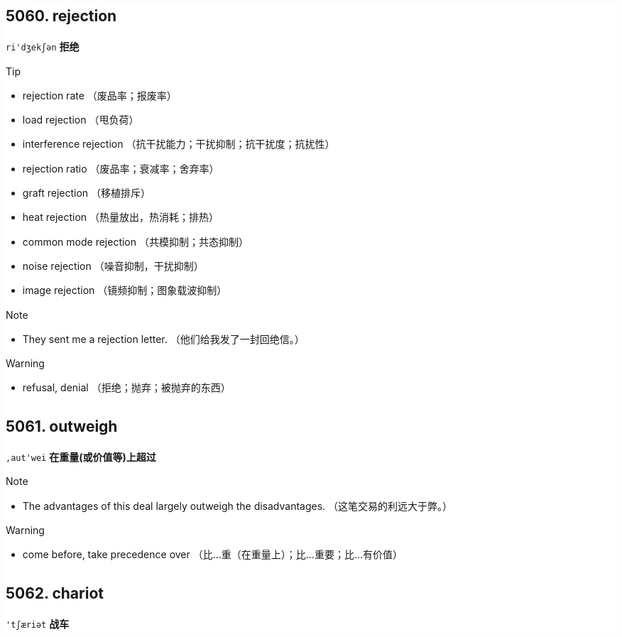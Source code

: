 ## 5060. rejection

`ri'dʒekʃən`  **拒绝**

> [!TIP]
>
> - rejection rate （废品率；报废率）
>
> - load rejection （甩负荷）
>
> - interference rejection （抗干扰能力；干扰抑制；抗干扰度；抗扰性）
>
> - rejection ratio （废品率；衰减率；舍弃率）
>
> - graft rejection （移植排斥）
>
> - heat rejection （热量放出，热消耗；排热）
>
> - common mode rejection （共模抑制；共态抑制）
>
> - noise rejection （噪音抑制，干扰抑制）
>
> - image rejection （镜频抑制；图象载波抑制）
>

> [!NOTE]
>
> - They sent me a rejection letter. （他们给我发了一封回绝信。）
>

> [!WARNING]
>
> - refusal, denial （拒绝；抛弃；被抛弃的东西）
>

## 5061. outweigh

`,aut'wei`  **在重量(或价值等)上超过**

> [!NOTE]
>
> - The advantages of this deal largely outweigh the disadvantages. （这笔交易的利远大于弊。）
>

> [!WARNING]
>
> - come before, take precedence over （比…重（在重量上）；比…重要；比…有价值）
>

## 5062. chariot

`'tʃæriət`  **战车**
